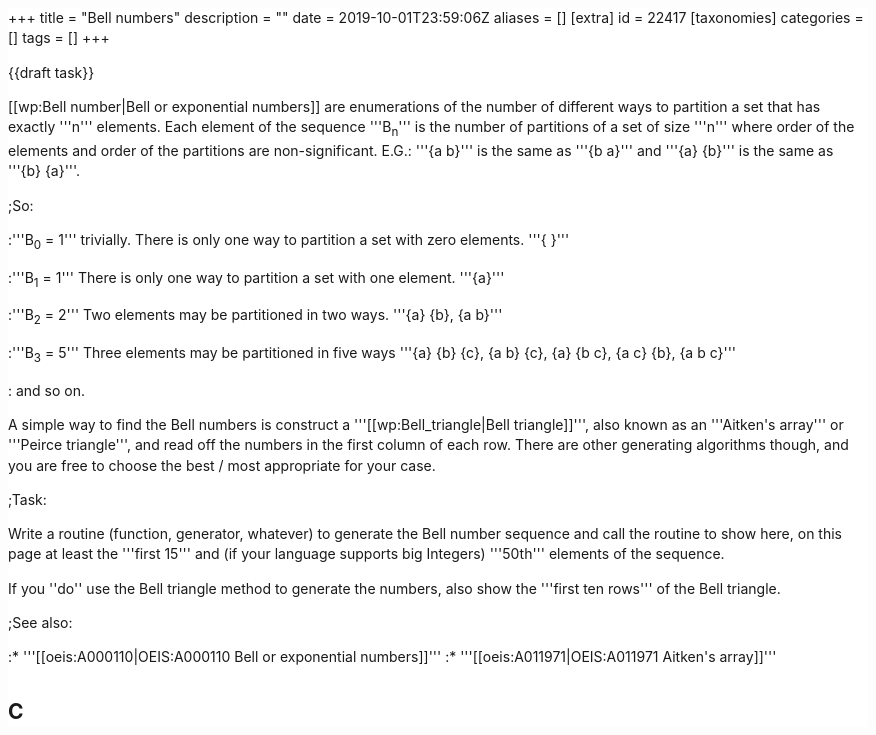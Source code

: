 +++
title = "Bell numbers"
description = ""
date = 2019-10-01T23:59:06Z
aliases = []
[extra]
id = 22417
[taxonomies]
categories = []
tags = []
+++

{{draft task}}

[[wp:Bell number|Bell or exponential numbers]] are enumerations of the number of different ways to partition a set that has exactly '''n''' elements. Each element of the sequence '''B<sub>n</sub>''' is the number of partitions of a set of size '''n''' where order of the elements and order of the partitions are non-significant. E.G.: '''{a b}''' is the same as '''{b a}''' and '''{a} {b}''' is the same as '''{b} {a}'''.


;So:

:'''B<sub>0</sub> = 1''' trivially. There is only one way to partition a set with zero elements. '''{ }'''

:'''B<sub>1</sub> = 1''' There is only one way to partition a set with one element. '''{a}'''

:'''B<sub>2</sub> = 2''' Two elements may be partitioned in two ways. '''{a} {b}, {a b}'''

:'''B<sub>3</sub> = 5''' Three elements may be partitioned in five ways '''{a} {b} {c}, {a b} {c}, {a} {b c}, {a c} {b}, {a b c}'''

: and so on.


A simple way to find the Bell numbers is construct a '''[[wp:Bell_triangle|Bell triangle]]''', also known as an '''Aitken's array''' or '''Peirce triangle''', and read off the numbers in the first column of each row. There are other generating algorithms though, and you are free to choose the best / most appropriate for your case.


;Task:

Write a routine (function, generator, whatever) to generate the Bell number sequence and call the routine to show here, on this page at least the '''first 15''' and (if your language supports big Integers) '''50th''' elements of the sequence. 

If you ''do'' use the Bell triangle method to generate the numbers, also show the '''first ten rows''' of the Bell triangle.


;See also:

:* '''[[oeis:A000110|OEIS:A000110 Bell or exponential numbers]]'''
:* '''[[oeis:A011971|OEIS:A011971 Aitken's array]]'''




## C
